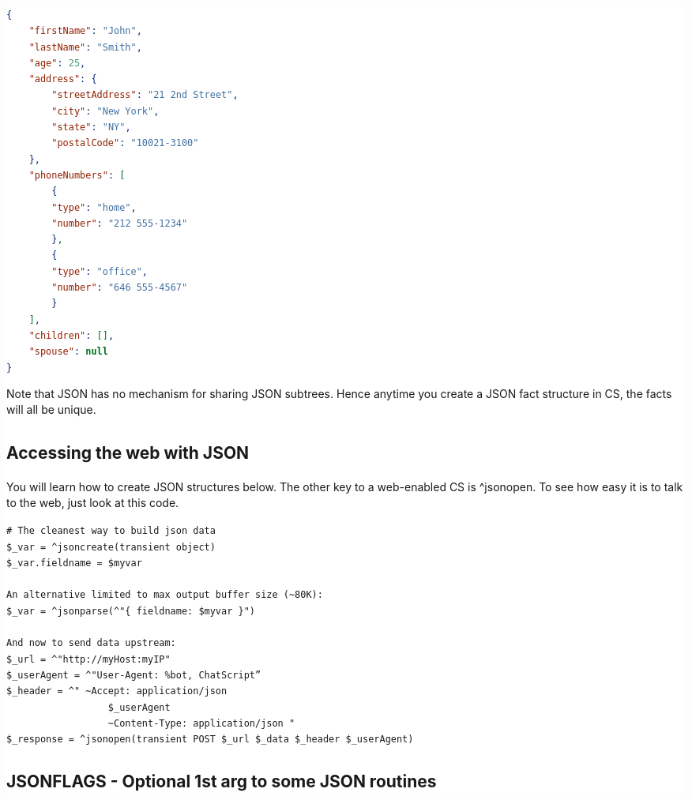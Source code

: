 ```json
{
    "firstName": "John",
    "lastName": "Smith",
    "age": 25,
    "address": {
        "streetAddress": "21 2nd Street",
        "city": "New York",
        "state": "NY",
        "postalCode": "10021-3100"
    },
    "phoneNumbers": [
        {
        "type": "home",
        "number": "212 555-1234"
        },
        {
        "type": "office",
        "number": "646 555-4567"
        }
    ],
    "children": [],
    "spouse": null
}
```

Note that JSON has no mechanism for sharing JSON subtrees. Hence anytime you create a JSON fact
structure in CS, the facts will all be unique.


## Accessing the web with JSON

You will learn how to create JSON structures below. The other key to a
web-enabled CS is ^jsonopen. To see how easy it is to talk to the web,
just look at this code.
```
# The cleanest way to build json data
$_var = ^jsoncreate(transient object)
$_var.fieldname = $myvar 

An alternative limited to max output buffer size (~80K):
$_var = ^jsonparse(^"{ fieldname: $myvar }") 

And now to send data upstream:
$_url = ^"http://myHost:myIP"
$_userAgent = ^"User-Agent: %bot, ChatScript”
$_header = ^" ~Accept: application/json 
                  $_userAgent
                  ~Content-Type: application/json "
$_response = ^jsonopen(transient POST $_url $_data $_header $_userAgent) 
```

## JSONFLAGS - Optional 1st arg to some JSON routines
